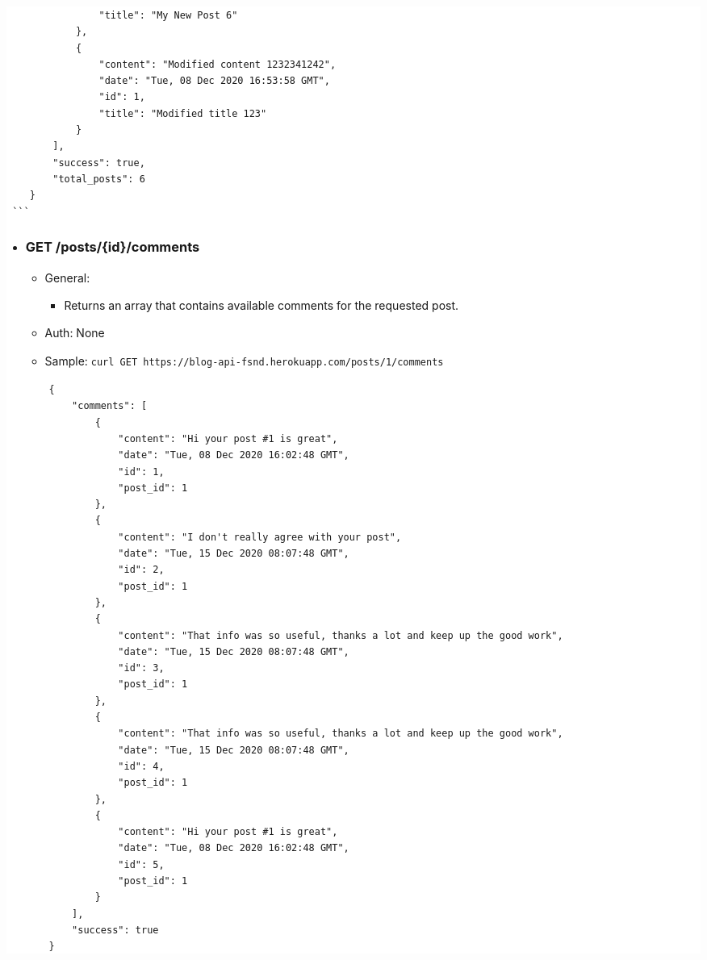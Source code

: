                     "title": "My New Post 6"
                },
                {
                    "content": "Modified content 1232341242",
                    "date": "Tue, 08 Dec 2020 16:53:58 GMT",
                    "id": 1,
                    "title": "Modified title 123"
                }
            ],
            "success": true,
            "total_posts": 6
        }
     ```
        

    
- ### GET /posts/{id}/comments
    - General:
        - Returns an array that contains available comments for the requested post.
        
    - Auth: None
    - Sample: `curl GET https://blog-api-fsnd.herokuapp.com/posts/1/comments`  

    ```
        {
            "comments": [
                {
                    "content": "Hi your post #1 is great",
                    "date": "Tue, 08 Dec 2020 16:02:48 GMT",
                    "id": 1,
                    "post_id": 1
                },
                {
                    "content": "I don't really agree with your post",
                    "date": "Tue, 15 Dec 2020 08:07:48 GMT",
                    "id": 2,
                    "post_id": 1
                },
                {
                    "content": "That info was so useful, thanks a lot and keep up the good work",
                    "date": "Tue, 15 Dec 2020 08:07:48 GMT",
                    "id": 3,
                    "post_id": 1
                },
                {
                    "content": "That info was so useful, thanks a lot and keep up the good work",
                    "date": "Tue, 15 Dec 2020 08:07:48 GMT",
                    "id": 4,
                    "post_id": 1
                },
                {
                    "content": "Hi your post #1 is great",
                    "date": "Tue, 08 Dec 2020 16:02:48 GMT",
                    "id": 5,
                    "post_id": 1
                }
            ],
            "success": true
        }
    ```
   